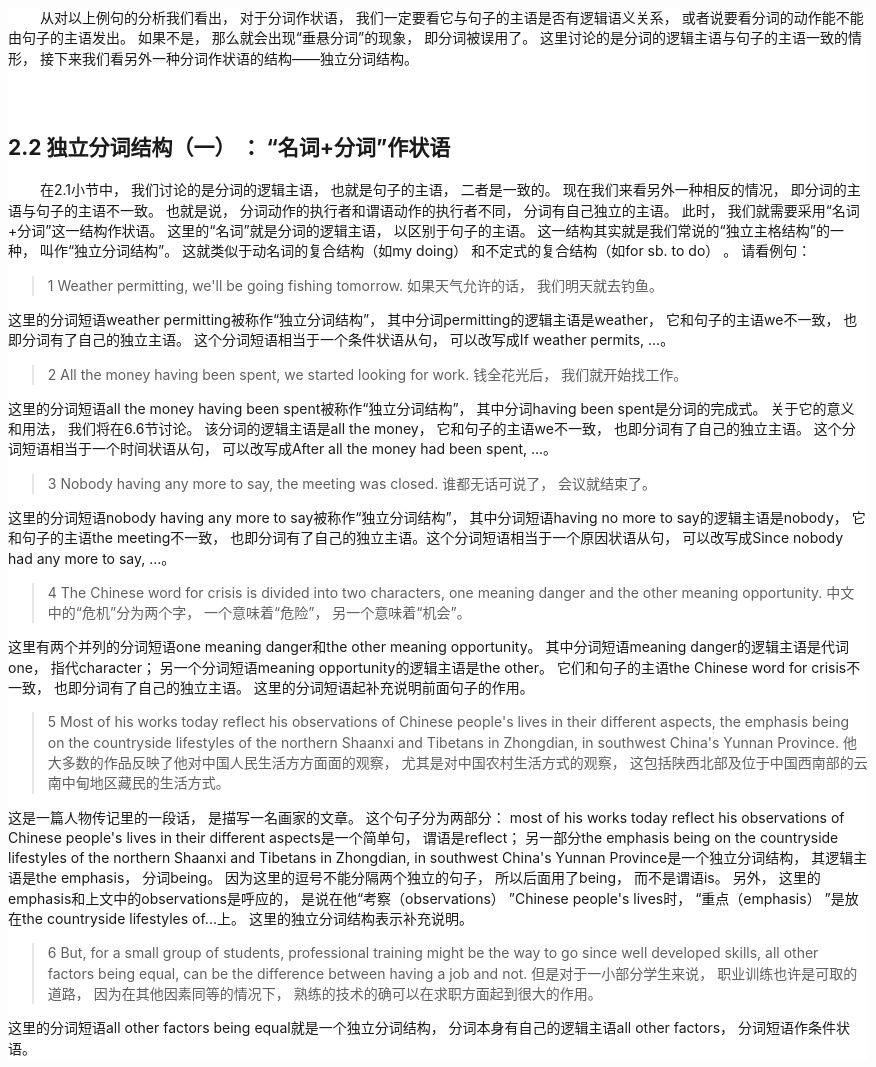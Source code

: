 &emsp;&emsp; 从对以上例句的分析我们看出， 对于分词作状语， 我们一定要看它与句子的主语是否有逻辑语义关系， 或者说要看分词的动作能不能由句子的主语发出。 如果不是， 那么就会出现“垂悬分词”的现象， 即分词被误用了。 这里讨论的是分词的逻辑主语与句子的主语一致的情形， 接下来我们看另外一种分词作状语的结构——独立分词结构。


&emsp;
## 2.2 独立分词结构（一） ： “名词+分词”作状语
&emsp;&emsp; 在2.1小节中， 我们讨论的是分词的逻辑主语， 也就是句子的主语， 二者是一致的。 现在我们来看另外一种相反的情况， 即分词的主语与句子的主语不一致。 也就是说， 分词动作的执行者和谓语动作的执行者不同， 分词有自己独立的主语。 此时， 我们就需要采用“名词+分词”这一结构作状语。 这里的“名词”就是分词的逻辑主语， 以区别于句子的主语。 这一结构其实就是我们常说的“独立主格结构”的一种， 叫作“独立分词结构”。 这就类似于动名词的复合结构（如my doing） 和不定式的复合结构（如for sb. to do） 。 请看例句：
> 1 Weather permitting, we'll be going fishing tomorrow.
> 如果天气允许的话， 我们明天就去钓鱼。
> 
这里的分词短语weather permitting被称作“独立分词结构”， 其中分词permitting的逻辑主语是weather， 它和句子的主语we不一致， 也即分词有了自己的独立主语。 这个分词短语相当于一个条件状语从句， 可以改写成If weather permits, ...。

> 2 All the money having been spent, we started looking for work.
> 钱全花光后， 我们就开始找工作。
> 
这里的分词短语all the money having been spent被称作“独立分词结构”， 其中分词having been spent是分词的完成式。 关于它的意义和用法， 我们将在6.6节讨论。 该分词的逻辑主语是all the money， 它和句子的主语we不一致， 也即分词有了自己的独立主语。 这个分词短语相当于一个时间状语从句， 可以改写成After all the money had been spent, ...。

> 3 Nobody having any more to say, the meeting was closed.
> 谁都无话可说了， 会议就结束了。
> 
这里的分词短语nobody having any more to say被称作“独立分词结构”， 其中分词短语having no more to say的逻辑主语是nobody， 它和句子的主语the meeting不一致， 也即分词有了自己的独立主语。这个分词短语相当于一个原因状语从句， 可以改写成Since nobody had any more to say, ...。

> 4 The Chinese word for crisis is divided into two characters, one meaning danger and the other meaning opportunity.
> 中文中的“危机”分为两个字， 一个意味着“危险”， 另一个意味着“机会”。
> 
这里有两个并列的分词短语one meaning danger和the other meaning opportunity。 其中分词短语meaning danger的逻辑主语是代词one， 指代character； 另一个分词短语meaning opportunity的逻辑主语是the other。 它们和句子的主语the Chinese word for crisis不一致， 也即分词有了自己的独立主语。 这里的分词短语起补充说明前面句子的作用。

> 5 Most of his works today reflect his observations of Chinese people's lives in their different aspects, the emphasis being on the countryside lifestyles of the northern Shaanxi and Tibetans in Zhongdian, in southwest China's Yunnan Province.
> 他大多数的作品反映了他对中国人民生活方方面面的观察， 尤其是对中国农村生活方式的观察， 这包括陕西北部及位于中国西南部的云南中甸地区藏民的生活方式。
> 
这是一篇人物传记里的一段话， 是描写一名画家的文章。 这个句子分为两部分： most of his works today reflect his observations of Chinese people's lives in their different aspects是一个简单句， 谓语是reflect； 另一部分the emphasis being on the countryside lifestyles of the northern Shaanxi and Tibetans in Zhongdian, in southwest China's Yunnan Province是一个独立分词结构， 其逻辑主语是the emphasis， 分词being。 因为这里的逗号不能分隔两个独立的句子， 所以后面用了being， 而不是谓语is。 另外， 这里的emphasis和上文中的observations是呼应的， 是说在他“考察（observations） ”Chinese people's lives时， “重点（emphasis） ”是放在the countryside lifestyles of...上。 这里的独立分词结构表示补充说明。

> 6 But, for a small group of students, professional training might be the way to go since well developed skills, all other factors being equal, can be the difference between having a job and not.
> 但是对于一小部分学生来说， 职业训练也许是可取的道路， 因为在其他因素同等的情况下， 熟练的技术的确可以在求职方面起到很大的作用。
> 
这里的分词短语all other factors being equal就是一个独立分词结构， 分词本身有自己的逻辑主语all other factors， 分词短语作条件状语。
